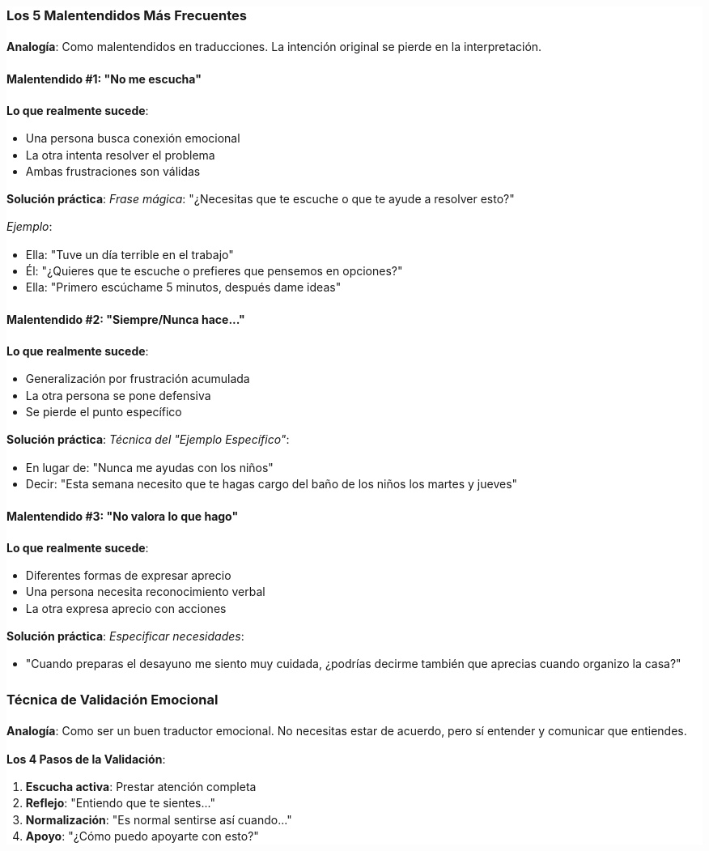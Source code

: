### Los 5 Malentendidos Más Frecuentes

**Analogía**: Como malentendidos en traducciones. La intención original se pierde en la interpretación.

#### Malentendido #1: "No me escucha"

**Lo que realmente sucede**:

* Una persona busca conexión emocional
* La otra intenta resolver el problema
* Ambas frustraciones son válidas

**Solución práctica**: *Frase mágica*: "¿Necesitas que te escuche o que te ayude a resolver esto?"

*Ejemplo*:

* Ella: "Tuve un día terrible en el trabajo"
* Él: "¿Quieres que te escuche o prefieres que pensemos en opciones?"
* Ella: "Primero escúchame 5 minutos, después dame ideas"

#### Malentendido #2: "Siempre/Nunca hace..."

**Lo que realmente sucede**:

* Generalización por frustración acumulada
* La otra persona se pone defensiva
* Se pierde el punto específico

**Solución práctica**: *Técnica del "Ejemplo Específico"*:

* En lugar de: "Nunca me ayudas con los niños"
* Decir: "Esta semana necesito que te hagas cargo del baño de los niños los martes y jueves"

#### Malentendido #3: "No valora lo que hago"

**Lo que realmente sucede**:

* Diferentes formas de expresar aprecio
* Una persona necesita reconocimiento verbal
* La otra expresa aprecio con acciones

**Solución práctica**: *Especificar necesidades*:

* "Cuando preparas el desayuno me siento muy cuidada, ¿podrías decirme también que aprecias cuando organizo la casa?"

### Técnica de Validación Emocional

**Analogía**: Como ser un buen traductor emocional. No necesitas estar de acuerdo, pero sí entender y comunicar que entiendes.

**Los 4 Pasos de la Validación**:

1. **Escucha activa**: Prestar atención completa
2. **Reflejo**: "Entiendo que te sientes..."
3. **Normalización**: "Es normal sentirse así cuando..."
4. **Apoyo**: "¿Cómo puedo apoyarte con esto?"
